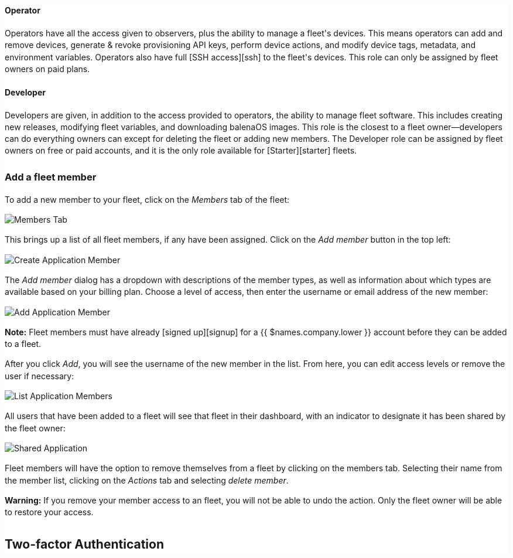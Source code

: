 #### Operator

Operators have all the access given to observers, plus the ability to manage a fleet's devices. This means operators can add and remove devices, generate & revoke provisioning API keys, perform device actions, and modify device tags, metadata, and environment variables. Operators also have full [SSH access][ssh] to the fleet's devices. This role can only be assigned by fleet owners on paid plans.

#### Developer

Developers are given, in addition to the access provided to operators, the ability to manage fleet software. This includes creating new releases, modifying fleet variables, and downloading balenaOS images. This role is the closest to a fleet owner—developers can do everything owners can except for deleting the fleet or adding new members. The Developer role can be assigned by fleet owners on free or paid accounts, and it is the only role available for [Starter][starter] fleets.

### Add a fleet member

To add a new member to your fleet, click on the *Members* tab of the fleet:

<img alt="Members Tab" src="/img/common/app/members_tab.png" width="15%">

This brings up a list of all fleet members, if any have been assigned. Click on the *Add member* button in the top left:

<img alt="Create Application Member" src="/img/common/app/add_member.png" width="100%">

The *Add member* dialog has a dropdown with descriptions of the member types, as well as information about which types are available based on your billing plan. Choose a level of access, then enter the username or email address of the new member:

<img alt="Add Application Member" src="/img/common/app/member_dialog.png" width="60%">

__Note:__ Fleet members must have already [signed up][signup] for a {{ $names.company.lower }} account before they can be added to a fleet.

After you click *Add*, you will see the username of the new member in the list. From here, you can edit access levels or remove the user if necessary:

<img alt="List Application Members" src="/img/common/app/member_list.png" width="100%">

All users that have been added to a fleet will see that fleet in their dashboard, with an indicator to designate it has been shared by the fleet owner:

<img alt="Shared Application" src="/img/common/app/shared_app.png" width="40%">

Fleet members will have the option to remove themselves from a fleet by clicking on the members tab. Selecting their name from the member list, clicking on the *Actions* tab and selecting *delete member*.

__Warning:__ If you remove your member access to an fleet, you will not be able to undo the action. Only the fleet owner will be able to restore your access.

## Two-factor Authentication


[administrator]: /learn/manage/organizations/#managing-roles--access-in-an-organization